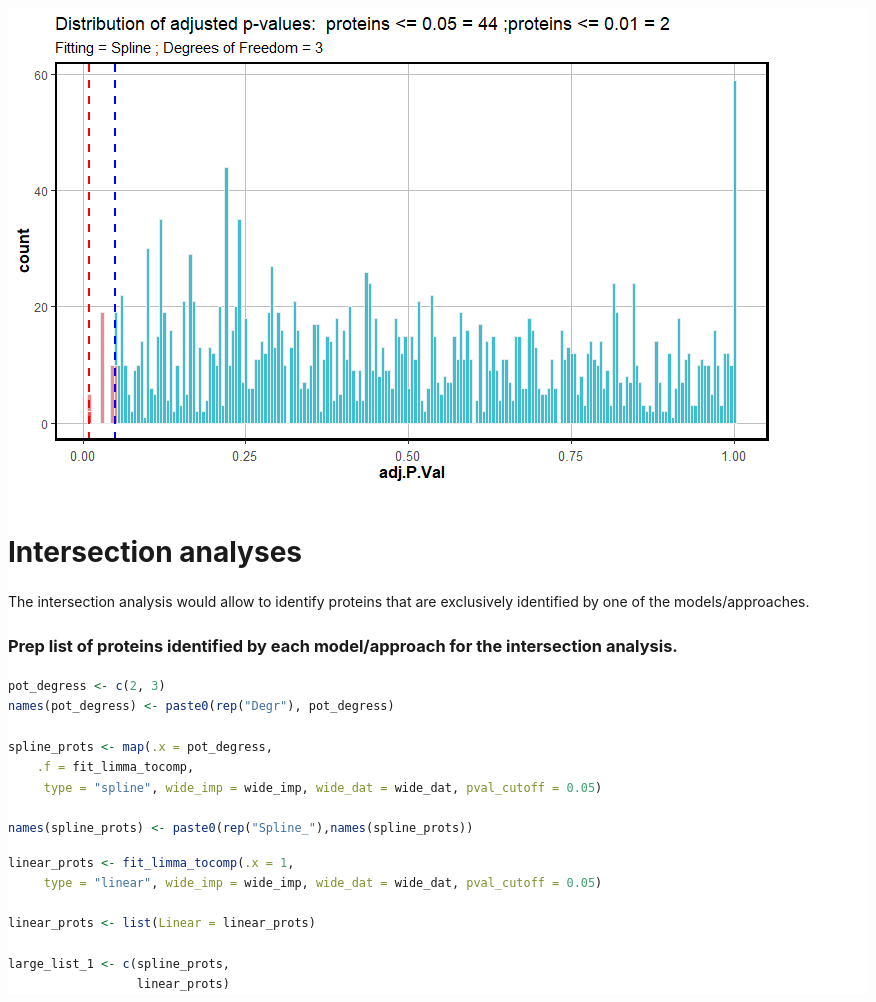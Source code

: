 ![](liver_necrodegreadomics_limma_files/figure-gfm/unnamed-chunk-18-1.png)

# Intersection analyses

The intersection analysis would allow to identify proteins that are
exclusively identified by one of the models/approaches.

### Prep list of proteins identified by each model/approach for the intersection analysis.

``` r
pot_degress <- c(2, 3)
names(pot_degress) <- paste0(rep("Degr"), pot_degress)

spline_prots <- map(.x = pot_degress, 
    .f = fit_limma_tocomp,
     type = "spline", wide_imp = wide_imp, wide_dat = wide_dat, pval_cutoff = 0.05)

names(spline_prots) <- paste0(rep("Spline_"),names(spline_prots))
```

``` r
linear_prots <- fit_limma_tocomp(.x = 1,
     type = "linear", wide_imp = wide_imp, wide_dat = wide_dat, pval_cutoff = 0.05)

linear_prots <- list(Linear = linear_prots)

large_list_1 <- c(spline_prots,
                  linear_prots)
```
